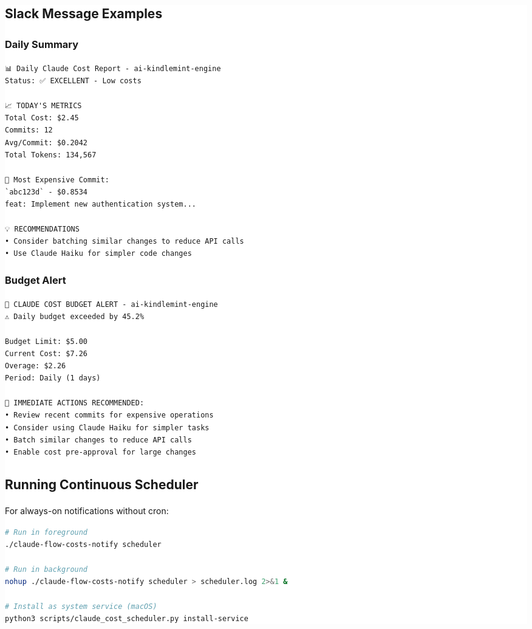 ## Slack Message Examples

### Daily Summary
```
📊 Daily Claude Cost Report - ai-kindlemint-engine
Status: ✅ EXCELLENT - Low costs

📈 TODAY'S METRICS
Total Cost: $2.45
Commits: 12
Avg/Commit: $0.2042
Total Tokens: 134,567

💸 Most Expensive Commit:
`abc123d` - $0.8534
feat: Implement new authentication system...

💡 RECOMMENDATIONS
• Consider batching similar changes to reduce API calls
• Use Claude Haiku for simpler code changes
```

### Budget Alert
```
🚨 CLAUDE COST BUDGET ALERT - ai-kindlemint-engine
⚠️ Daily budget exceeded by 45.2%

Budget Limit: $5.00
Current Cost: $7.26
Overage: $2.26
Period: Daily (1 days)

🛑 IMMEDIATE ACTIONS RECOMMENDED:
• Review recent commits for expensive operations
• Consider using Claude Haiku for simpler tasks
• Batch similar changes to reduce API calls
• Enable cost pre-approval for large changes
```

## Running Continuous Scheduler

For always-on notifications without cron:

```bash
# Run in foreground
./claude-flow-costs-notify scheduler

# Run in background
nohup ./claude-flow-costs-notify scheduler > scheduler.log 2>&1 &

# Install as system service (macOS)
python3 scripts/claude_cost_scheduler.py install-service
```
